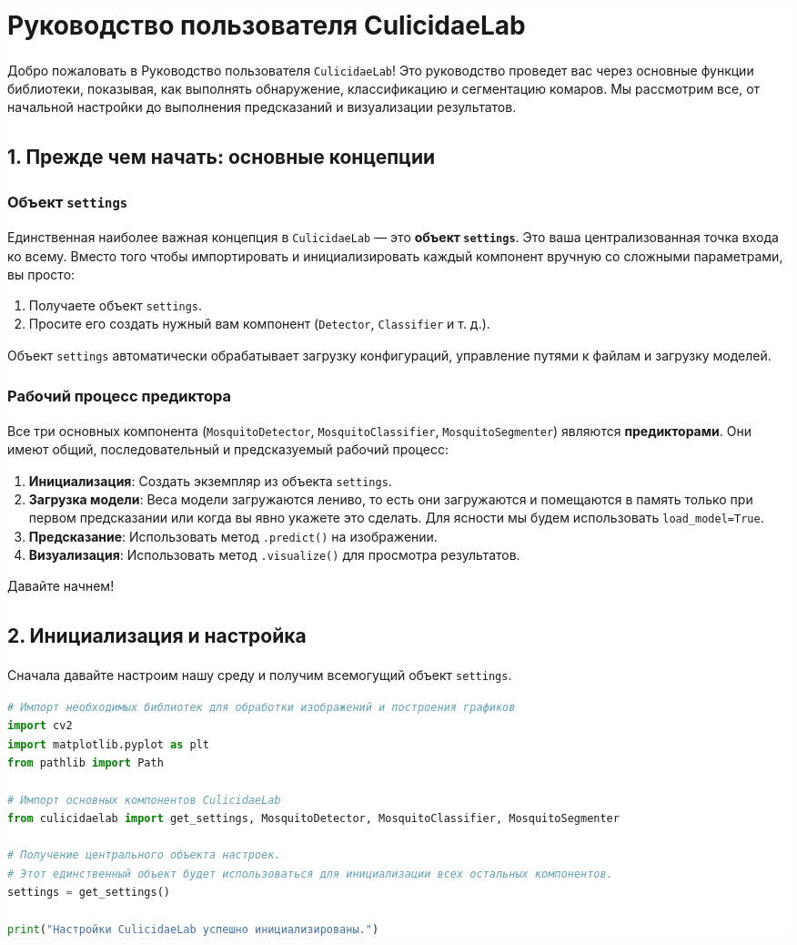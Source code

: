 # Руководство пользователя CulicidaeLab

Добро пожаловать в Руководство пользователя `CulicidaeLab`! Это руководство проведет вас через основные функции библиотеки, показывая, как выполнять обнаружение, классификацию и сегментацию комаров. Мы рассмотрим все, от начальной настройки до выполнения предсказаний и визуализации результатов.

## 1. Прежде чем начать: основные концепции

### Объект `settings`

Единственная наиболее важная концепция в `CulicidaeLab` — это **объект `settings`**. Это ваша централизованная точка входа ко всему. Вместо того чтобы импортировать и инициализировать каждый компонент вручную со сложными параметрами, вы просто:

1.  Получаете объект `settings`.
2.  Просите его создать нужный вам компонент (`Detector`, `Classifier` и т. д.).

Объект `settings` автоматически обрабатывает загрузку конфигураций, управление путями к файлам и загрузку моделей.

### Рабочий процесс предиктора

Все три основных компонента (`MosquitoDetector`, `MosquitoClassifier`, `MosquitoSegmenter`) являются **предикторами**. Они имеют общий, последовательный и предсказуемый рабочий процесс:

1.  **Инициализация**: Создать экземпляр из объекта `settings`.
2.  **Загрузка модели**: Веса модели загружаются лениво, то есть они загружаются и помещаются в память только при первом предсказании или когда вы явно укажете это сделать. Для ясности мы будем использовать `load_model=True`.
3.  **Предсказание**: Использовать метод `.predict()` на изображении.
4.  **Визуализация**: Использовать метод `.visualize()` для просмотра результатов.

Давайте начнем!

## 2. Инициализация и настройка

Сначала давайте настроим нашу среду и получим всемогущий объект `settings`.

```python
# Импорт необходимых библиотек для обработки изображений и построения графиков
import cv2
import matplotlib.pyplot as plt
from pathlib import Path

# Импорт основных компонентов CulicidaeLab
from culicidaelab import get_settings, MosquitoDetector, MosquitoClassifier, MosquitoSegmenter

# Получение центрального объекта настроек.
# Этот единственный объект будет использоваться для инициализации всех остальных компонентов.
settings = get_settings()

print("Настройки CulicidaeLab успешно инициализированы.")
```
